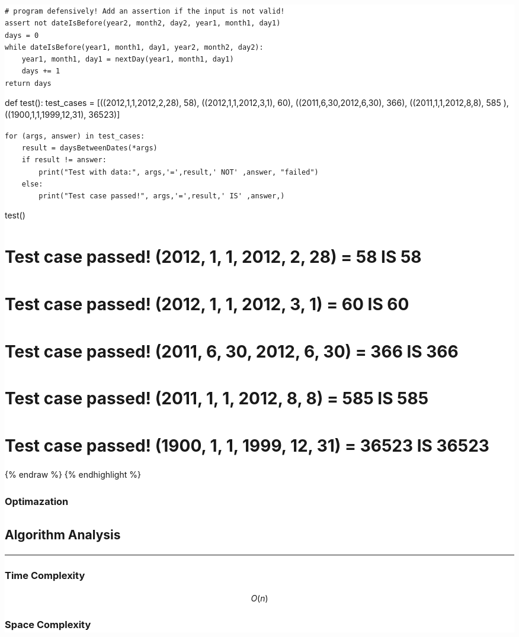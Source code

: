     # program defensively! Add an assertion if the input is not valid!
    assert not dateIsBefore(year2, month2, day2, year1, month1, day1)
    days = 0
    while dateIsBefore(year1, month1, day1, year2, month2, day2):
        year1, month1, day1 = nextDay(year1, month1, day1)
        days += 1
    return days

def test():
    test_cases = [((2012,1,1,2012,2,28), 58), 
                  ((2012,1,1,2012,3,1), 60),
                  ((2011,6,30,2012,6,30), 366),
                  ((2011,1,1,2012,8,8), 585 ),
                  ((1900,1,1,1999,12,31), 36523)]
    
    for (args, answer) in test_cases:
        result = daysBetweenDates(*args)
        if result != answer:
            print("Test with data:", args,'=',result,' NOT' ,answer, "failed")
        else:
            print("Test case passed!", args,'=',result,' IS' ,answer,)

test()
# Test case passed! (2012, 1, 1, 2012, 2, 28) = 58  IS 58
# Test case passed! (2012, 1, 1, 2012, 3, 1) = 60  IS 60
# Test case passed! (2011, 6, 30, 2012, 6, 30) = 366  IS 366
# Test case passed! (2011, 1, 1, 2012, 8, 8) = 585  IS 585
# Test case passed! (1900, 1, 1, 1999, 12, 31) = 36523  IS 36523
{% endraw %}
{% endhighlight %}
### Optimazation


## Algorithm Analysis
----------------------
### Time Complexity
$$O(n)$$
### Space Complexity
